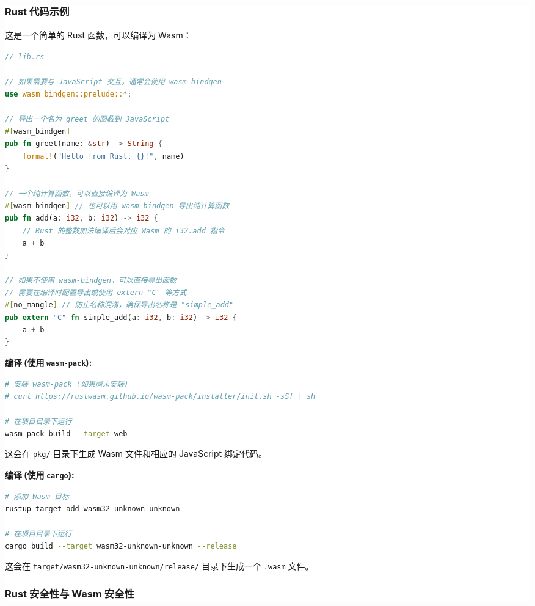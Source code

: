 ### Rust 代码示例

这是一个简单的 Rust 函数，可以编译为 Wasm：

```rust
// lib.rs

// 如果需要与 JavaScript 交互，通常会使用 wasm-bindgen
use wasm_bindgen::prelude::*;

// 导出一个名为 greet 的函数到 JavaScript
#[wasm_bindgen]
pub fn greet(name: &str) -> String {
    format!("Hello from Rust, {}!", name)
}

// 一个纯计算函数，可以直接编译为 Wasm
#[wasm_bindgen] // 也可以用 wasm_bindgen 导出纯计算函数
pub fn add(a: i32, b: i32) -> i32 {
    // Rust 的整数加法编译后会对应 Wasm 的 i32.add 指令
    a + b
}

// 如果不使用 wasm-bindgen，可以直接导出函数
// 需要在编译时配置导出或使用 extern "C" 等方式
#[no_mangle] // 防止名称混淆，确保导出名称是 "simple_add"
pub extern "C" fn simple_add(a: i32, b: i32) -> i32 {
    a + b
}
```

**编译 (使用 `wasm-pack`):**

```bash
# 安装 wasm-pack (如果尚未安装)
# curl https://rustwasm.github.io/wasm-pack/installer/init.sh -sSf | sh

# 在项目目录下运行
wasm-pack build --target web
```

这会在 `pkg/` 目录下生成 Wasm 文件和相应的 JavaScript 绑定代码。

**编译 (使用 `cargo`):**

```bash
# 添加 Wasm 目标
rustup target add wasm32-unknown-unknown

# 在项目目录下运行
cargo build --target wasm32-unknown-unknown --release
```

这会在 `target/wasm32-unknown-unknown/release/` 目录下生成一个 `.wasm` 文件。

### Rust 安全性与 Wasm 安全性
